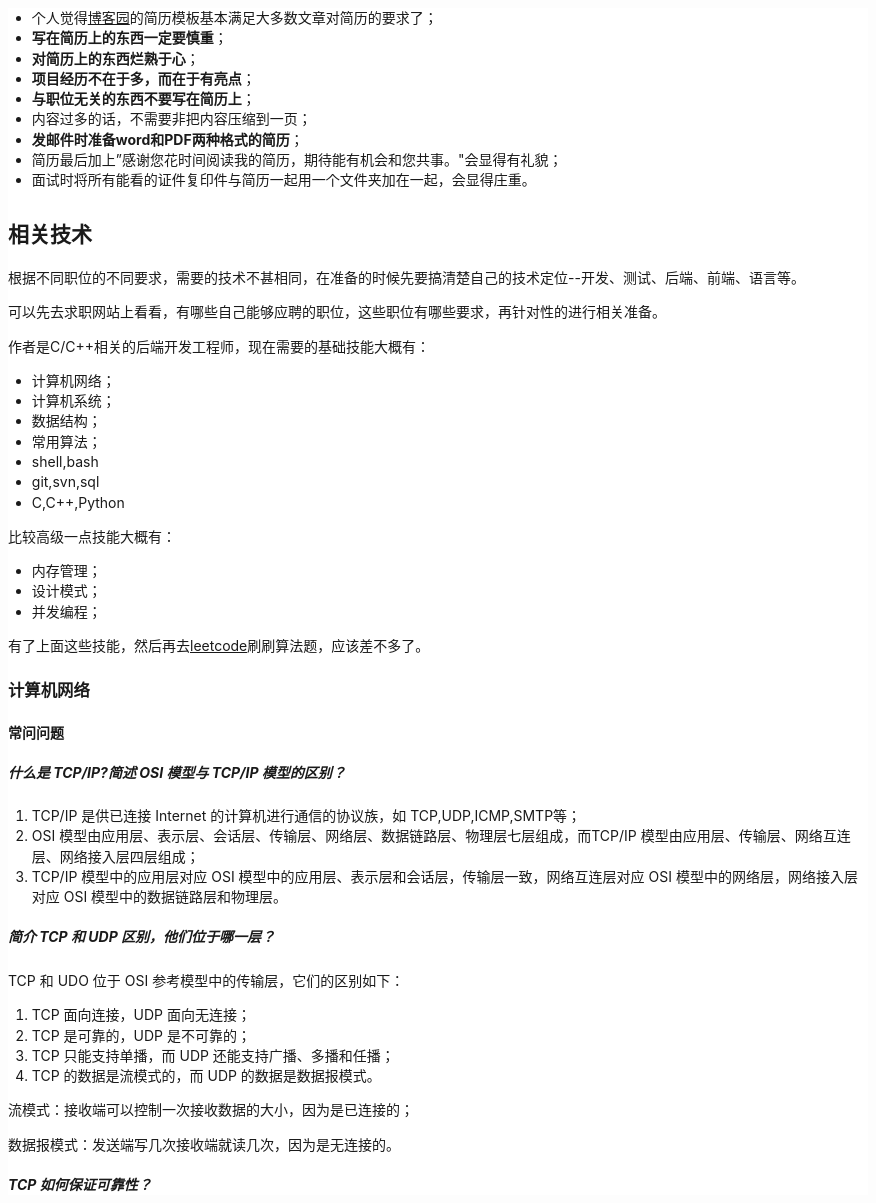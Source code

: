 * 个人觉得[博客园](https://job.cnblogs.com/)的简历模板基本满足大多数文章对简历的要求了；
* **写在简历上的东西一定要慎重**；
* **对简历上的东西烂熟于心**；
* **项目经历不在于多，而在于有亮点**；
* **与职位无关的东西不要写在简历上**；
* 内容过多的话，不需要非把内容压缩到一页；
* **发邮件时准备word和PDF两种格式的简历**；
* 简历最后加上”感谢您花时间阅读我的简历，期待能有机会和您共事。"会显得有礼貌；
* 面试时将所有能看的证件复印件与简历一起用一个文件夹加在一起，会显得庄重。

<h2 id="related_technology">相关技术</h2>

根据不同职位的不同要求，需要的技术不甚相同，在准备的时候先要搞清楚自己的技术定位--开发、测试、后端、前端、语言等。

可以先去求职网站上看看，有哪些自己能够应聘的职位，这些职位有哪些要求，再针对性的进行相关准备。

作者是C/C++相关的后端开发工程师，现在需要的基础技能大概有：

* 计算机网络；
* 计算机系统；
* 数据结构；
* 常用算法；
* shell,bash
* git,svn,sql
* C,C++,Python

比较高级一点技能大概有：

* 内存管理；
* 设计模式；
* 并发编程；

有了上面这些技能，然后再去[leetcode](https://leetcode.com/problemset/algorithms/)刷刷算法题，应该差不多了。

<h3 id="computer_networks">计算机网络</h3>

#### 常问问题

##### 什么是 TCP/IP?简述 OSI 模型与 TCP/IP 模型的区别？

1.  TCP/IP 是供已连接 Internet 的计算机进行通信的协议族，如 TCP,UDP,ICMP,SMTP等；
2.  OSI 模型由应用层、表示层、会话层、传输层、网络层、数据链路层、物理层七层组成，而TCP/IP 模型由应用层、传输层、网络互连层、网络接入层四层组成；
3.  TCP/IP 模型中的应用层对应 OSI 模型中的应用层、表示层和会话层，传输层一致，网络互连层对应 OSI 模型中的网络层，网络接入层对应 OSI 模型中的数据链路层和物理层。

##### 简介 TCP 和 UDP 区别，他们位于哪一层？

TCP 和 UDO 位于 OSI 参考模型中的传输层，它们的区别如下：

1.  TCP 面向连接，UDP 面向无连接；
2.  TCP 是可靠的，UDP 是不可靠的；
3.  TCP 只能支持单播，而 UDP 还能支持广播、多播和任播；
4.  TCP 的数据是流模式的，而 UDP 的数据是数据报模式。

流模式：接收端可以控制一次接收数据的大小，因为是已连接的；

数据报模式：发送端写几次接收端就读几次，因为是无连接的。

##### TCP 如何保证可靠性？
